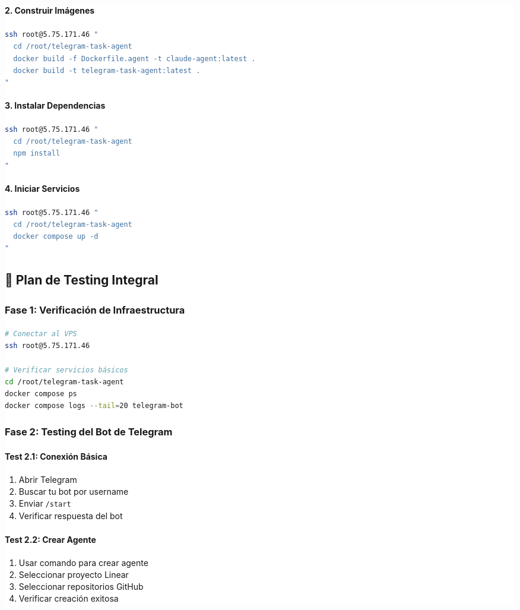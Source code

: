 #### 2. Construir Imágenes
```bash
ssh root@5.75.171.46 "
  cd /root/telegram-task-agent
  docker build -f Dockerfile.agent -t claude-agent:latest .
  docker build -t telegram-task-agent:latest .
"
```

#### 3. Instalar Dependencias
```bash
ssh root@5.75.171.46 "
  cd /root/telegram-task-agent
  npm install
"
```

#### 4. Iniciar Servicios
```bash
ssh root@5.75.171.46 "
  cd /root/telegram-task-agent
  docker compose up -d
"
```

## 🧪 Plan de Testing Integral

### Fase 1: Verificación de Infraestructura
```bash
# Conectar al VPS
ssh root@5.75.171.46

# Verificar servicios básicos
cd /root/telegram-task-agent
docker compose ps
docker compose logs --tail=20 telegram-bot
```

### Fase 2: Testing del Bot de Telegram

#### Test 2.1: Conexión Básica
1. Abrir Telegram
2. Buscar tu bot por username
3. Enviar `/start`
4. Verificar respuesta del bot

#### Test 2.2: Crear Agente
1. Usar comando para crear agente
2. Seleccionar proyecto Linear
3. Seleccionar repositorios GitHub
4. Verificar creación exitosa

